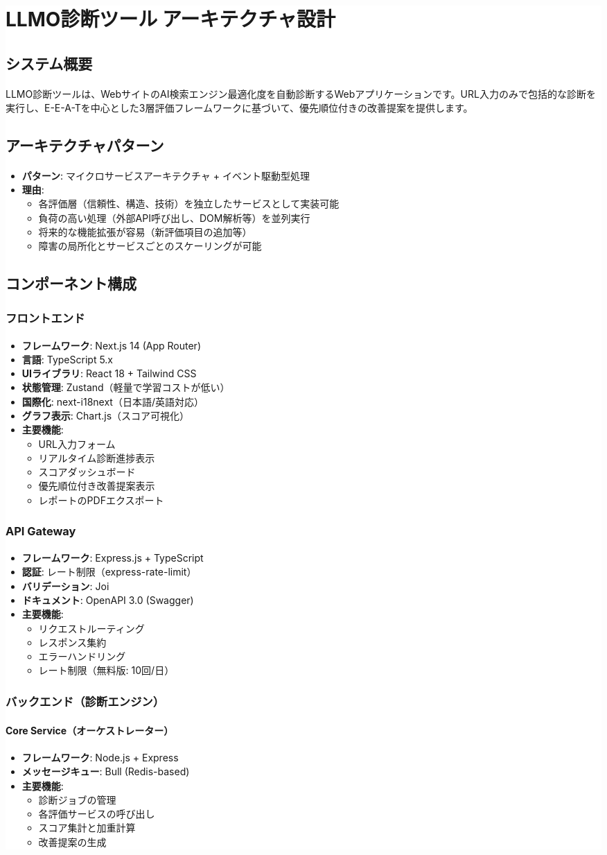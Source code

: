 # LLMO診断ツール アーキテクチャ設計

## システム概要

LLMO診断ツールは、WebサイトのAI検索エンジン最適化度を自動診断するWebアプリケーションです。URL入力のみで包括的な診断を実行し、E-E-A-Tを中心とした3層評価フレームワークに基づいて、優先順位付きの改善提案を提供します。

## アーキテクチャパターン

- **パターン**: マイクロサービスアーキテクチャ + イベント駆動型処理
- **理由**: 
  - 各評価層（信頼性、構造、技術）を独立したサービスとして実装可能
  - 負荷の高い処理（外部API呼び出し、DOM解析等）を並列実行
  - 将来的な機能拡張が容易（新評価項目の追加等）
  - 障害の局所化とサービスごとのスケーリングが可能

## コンポーネント構成

### フロントエンド

- **フレームワーク**: Next.js 14 (App Router)
- **言語**: TypeScript 5.x
- **UIライブラリ**: React 18 + Tailwind CSS
- **状態管理**: Zustand（軽量で学習コストが低い）
- **国際化**: next-i18next（日本語/英語対応）
- **グラフ表示**: Chart.js（スコア可視化）
- **主要機能**:
  - URL入力フォーム
  - リアルタイム診断進捗表示
  - スコアダッシュボード
  - 優先順位付き改善提案表示
  - レポートのPDFエクスポート

### API Gateway

- **フレームワーク**: Express.js + TypeScript
- **認証**: レート制限（express-rate-limit）
- **バリデーション**: Joi
- **ドキュメント**: OpenAPI 3.0 (Swagger)
- **主要機能**:
  - リクエストルーティング
  - レスポンス集約
  - エラーハンドリング
  - レート制限（無料版: 10回/日）

### バックエンド（診断エンジン）

#### Core Service（オーケストレーター）
- **フレームワーク**: Node.js + Express
- **メッセージキュー**: Bull (Redis-based)
- **主要機能**:
  - 診断ジョブの管理
  - 各評価サービスの呼び出し
  - スコア集計と加重計算
  - 改善提案の生成
